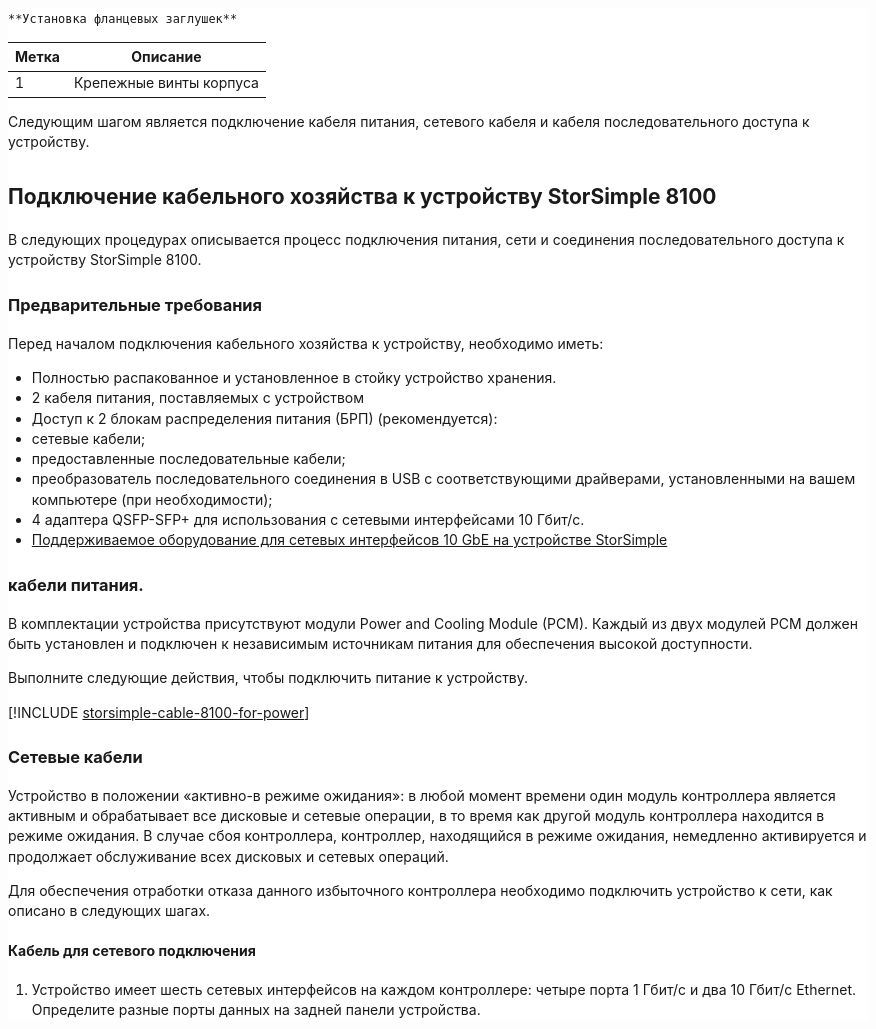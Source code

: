     **Установка фланцевых заглушек**
   
   | Метка | Описание |
   | --- | --- |
   |   1 |Крепежные винты корпуса |

Следующим шагом является подключение кабеля питания, сетевого кабеля и кабеля последовательного доступа к устройству.

## <a name="cable-your-storsimple-8100-device"></a>Подключение кабельного хозяйства к устройству StorSimple 8100
В следующих процедурах описывается процесс подключения питания, сети и соединения последовательного доступа к устройству StorSimple 8100.

### <a name="prerequisites"></a>Предварительные требования
Перед началом подключения кабельного хозяйства к устройству, необходимо иметь:

* Полностью распакованное и установленное в стойку устройство хранения.
* 2 кабеля питания, поставляемых с устройством
* Доступ к 2 блокам распределения питания (БРП) (рекомендуется):
* сетевые кабели;
* предоставленные последовательные кабели;
* преобразователь последовательного соединения в USB с соответствующими драйверами, установленными на вашем компьютере (при необходимости);
* 4 адаптера QSFP-SFP+ для использования с сетевыми интерфейсами 10 Гбит/с.
* [Поддерживаемое оборудование для сетевых интерфейсов 10 GbE на устройстве StorSimple](storsimple-supported-hardware-for-10-gbe-network-interfaces.md)

### <a name="power-cabling"></a>кабели питания.
В комплектации устройства присутствуют модули Power and Cooling Module (PCM). Каждый из двух модулей PCM должен быть установлен и подключен к независимым источникам питания для обеспечения высокой доступности.

Выполните следующие действия, чтобы подключить питание к устройству.

[!INCLUDE [storsimple-cable-8100-for-power](../../includes/storsimple-cable-8100-for-power.md)]

### <a name="network-cabling"></a>Сетевые кабели
Устройство в положении «активно-в режиме ожидания»: в любой момент времени один модуль контроллера является активным и обрабатывает все дисковые и сетевые операции, в то время как другой модуль контроллера находится в режиме ожидания. В случае сбоя контроллера, контроллер, находящийся в режиме ожидания, немедленно активируется и продолжает обслуживание всех дисковых и сетевых операций.

Для обеспечения отработки отказа данного избыточного контроллера необходимо подключить устройство к сети, как описано в следующих шагах.

#### <a name="to-cable-for-network-connection"></a>Кабель для сетевого подключения
1. Устройство имеет шесть сетевых интерфейсов на каждом контроллере: четыре порта 1 Гбит/с и два 10 Гбит/с Ethernet. Определите разные порты данных на задней панели устройства.
   